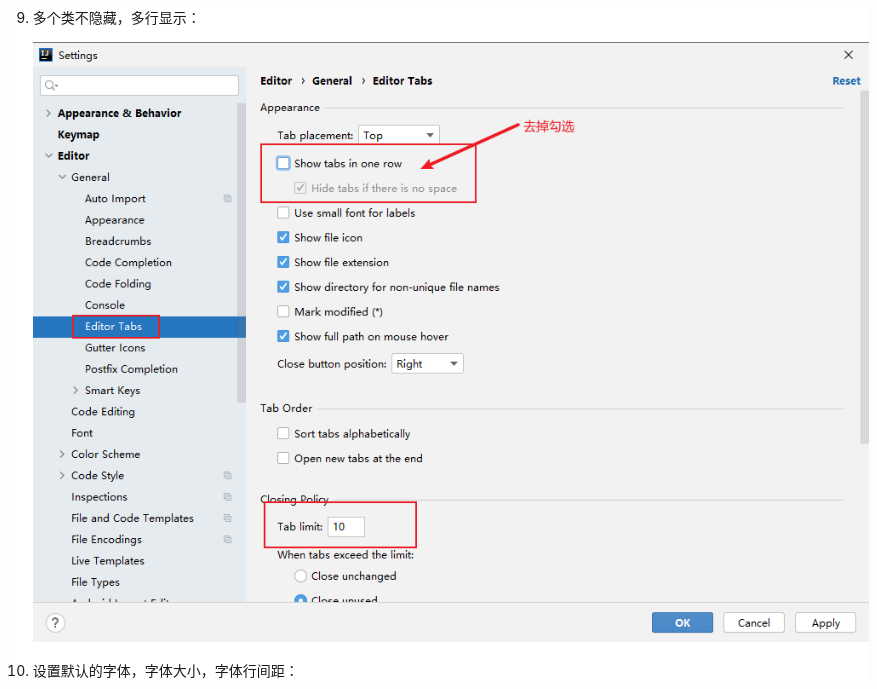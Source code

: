 9. 多个类不隐藏，多行显示：

   ![image-20201122192520843](IDEA%E4%BD%BF%E7%94%A8%E4%BB%8B%E7%BB%8D%E5%8F%8A%E5%B8%B8%E7%94%A8%E8%AE%BE%E7%BD%AE.assets/image-20201122192520843.png)

10. 设置默认的字体，字体大小，字体行间距：
